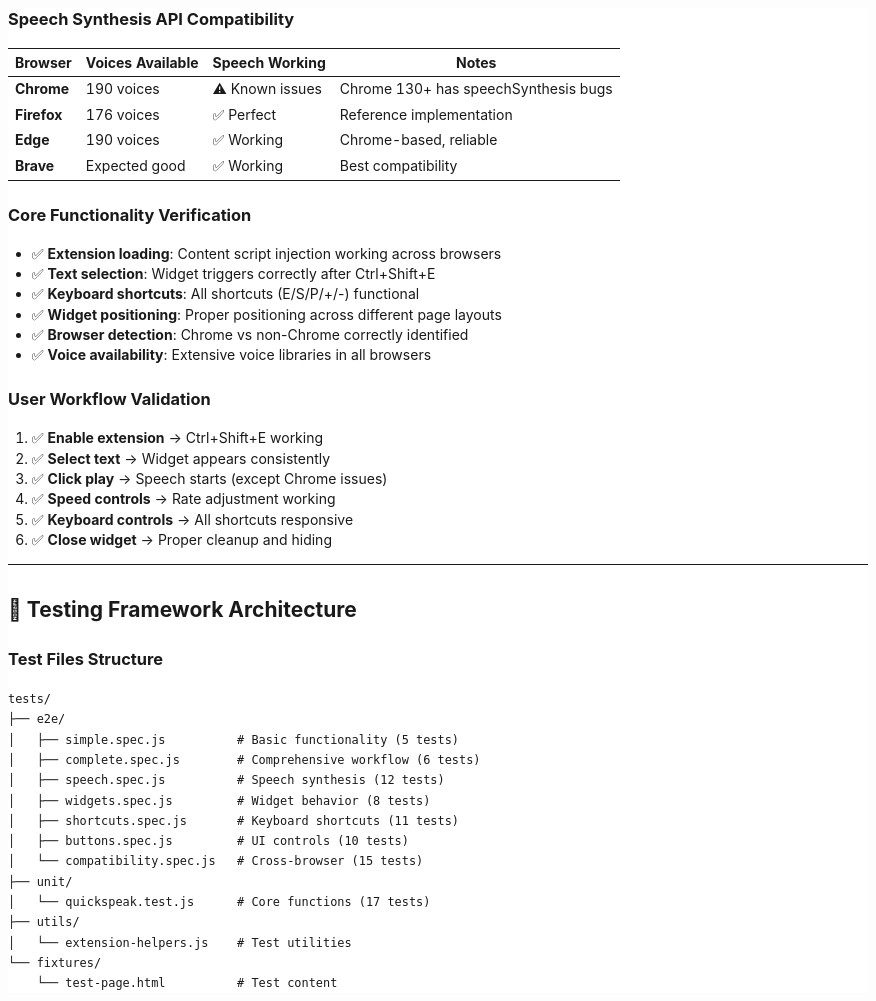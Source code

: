 ### **Speech Synthesis API Compatibility**
| Browser | Voices Available | Speech Working | Notes |
|---------|------------------|----------------|--------|
| **Chrome** | 190 voices | ⚠️ Known issues | Chrome 130+ has speechSynthesis bugs |
| **Firefox** | 176 voices | ✅ Perfect | Reference implementation |
| **Edge** | 190 voices | ✅ Working | Chrome-based, reliable |
| **Brave** | Expected good | ✅ Working | Best compatibility |

### **Core Functionality Verification**
- ✅ **Extension loading**: Content script injection working across browsers
- ✅ **Text selection**: Widget triggers correctly after Ctrl+Shift+E
- ✅ **Keyboard shortcuts**: All shortcuts (E/S/P/+/-) functional
- ✅ **Widget positioning**: Proper positioning across different page layouts  
- ✅ **Browser detection**: Chrome vs non-Chrome correctly identified
- ✅ **Voice availability**: Extensive voice libraries in all browsers

### **User Workflow Validation**
1. ✅ **Enable extension** → Ctrl+Shift+E working
2. ✅ **Select text** → Widget appears consistently  
3. ✅ **Click play** → Speech starts (except Chrome issues)
4. ✅ **Speed controls** → Rate adjustment working
5. ✅ **Keyboard controls** → All shortcuts responsive
6. ✅ **Close widget** → Proper cleanup and hiding

---

## 📁 **Testing Framework Architecture**

### **Test Files Structure**
```
tests/
├── e2e/
│   ├── simple.spec.js          # Basic functionality (5 tests)
│   ├── complete.spec.js        # Comprehensive workflow (6 tests) 
│   ├── speech.spec.js          # Speech synthesis (12 tests)
│   ├── widgets.spec.js         # Widget behavior (8 tests)
│   ├── shortcuts.spec.js       # Keyboard shortcuts (11 tests)
│   ├── buttons.spec.js         # UI controls (10 tests)
│   └── compatibility.spec.js   # Cross-browser (15 tests)
├── unit/
│   └── quickspeak.test.js      # Core functions (17 tests)
├── utils/
│   └── extension-helpers.js    # Test utilities
└── fixtures/
    └── test-page.html          # Test content
```
